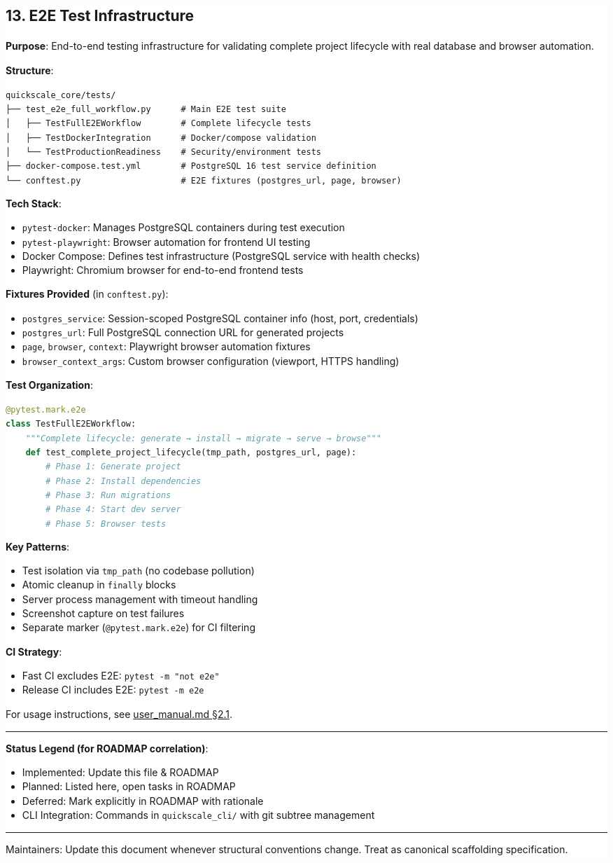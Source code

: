 ## 13. E2E Test Infrastructure

**Purpose**: End-to-end testing infrastructure for validating complete project lifecycle with real database and browser automation.

**Structure**:
```
quickscale_core/tests/
├── test_e2e_full_workflow.py      # Main E2E test suite
│   ├── TestFullE2EWorkflow        # Complete lifecycle tests
│   ├── TestDockerIntegration      # Docker/compose validation
│   └── TestProductionReadiness    # Security/environment tests
├── docker-compose.test.yml        # PostgreSQL 16 test service definition
└── conftest.py                    # E2E fixtures (postgres_url, page, browser)
```

**Tech Stack**:
- `pytest-docker`: Manages PostgreSQL containers during test execution
- `pytest-playwright`: Browser automation for frontend UI testing
- Docker Compose: Defines test infrastructure (PostgreSQL service with health checks)
- Playwright: Chromium browser for end-to-end frontend tests

**Fixtures Provided** (in `conftest.py`):
- `postgres_service`: Session-scoped PostgreSQL container info (host, port, credentials)
- `postgres_url`: Full PostgreSQL connection URL for generated projects
- `page`, `browser`, `context`: Playwright browser automation fixtures
- `browser_context_args`: Custom browser configuration (viewport, HTTPS handling)

**Test Organization**:
```python
@pytest.mark.e2e
class TestFullE2EWorkflow:
    """Complete lifecycle: generate → install → migrate → serve → browse"""
    def test_complete_project_lifecycle(tmp_path, postgres_url, page):
        # Phase 1: Generate project
        # Phase 2: Install dependencies
        # Phase 3: Run migrations
        # Phase 4: Start dev server
        # Phase 5: Browser tests
```

**Key Patterns**:
- Test isolation via `tmp_path` (no codebase pollution)
- Atomic cleanup in `finally` blocks
- Server process management with timeout handling
- Screenshot capture on test failures
- Separate marker (`@pytest.mark.e2e`) for CI filtering

**CI Strategy**:
- Fast CI excludes E2E: `pytest -m "not e2e"`
- Release CI includes E2E: `pytest -m e2e`

For usage instructions, see [user_manual.md §2.1](./user_manual.md#21-end-to-end-e2e-tests).

---
**Status Legend (for ROADMAP correlation)**:
- Implemented: Update this file & ROADMAP
- Planned: Listed here, open tasks in ROADMAP
- Deferred: Mark explicitly in ROADMAP with rationale
- CLI Integration: Commands in `quickscale_cli/` with git subtree management

---
Maintainers: Update this document whenever structural conventions change. Treat as canonical scaffolding specification.
